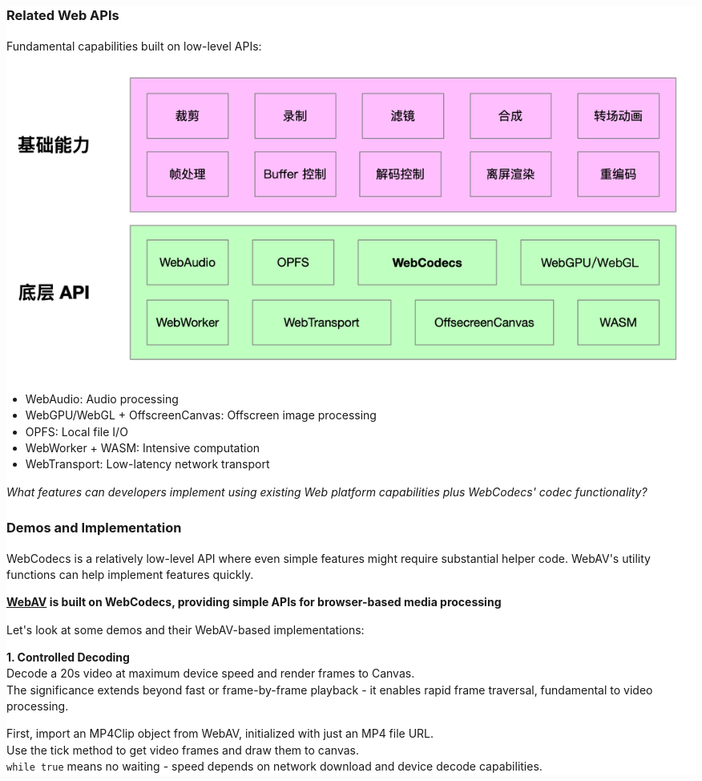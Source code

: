 ### Related Web APIs

Fundamental capabilities built on low-level APIs:

![basic-api](./basic-api.png)

- WebAudio: Audio processing
- WebGPU/WebGL + OffscreenCanvas: Offscreen image processing
- OPFS: Local file I/O
- WebWorker + WASM: Intensive computation
- WebTransport: Low-latency network transport

_What features can developers implement using existing Web platform capabilities plus WebCodecs' codec functionality?_

### Demos and Implementation

WebCodecs is a relatively low-level API where even simple features might require substantial helper code. WebAV's utility functions can help implement features quickly.

**[WebAV][3] is built on WebCodecs, providing simple APIs for browser-based media processing**

Let's look at some demos and their WebAV-based implementations:

**1. Controlled Decoding**  
Decode a 20s video at maximum device speed and render frames to Canvas.  
The significance extends beyond fast or frame-by-frame playback - it enables rapid frame traversal, fundamental to video processing.

<video style="width: 100%;" src="./decode-video-demo.mp4" controls></video>

First, import an MP4Clip object from WebAV, initialized with just an MP4 file URL.  
Use the tick method to get video frames and draw them to canvas.  
`while true` means no waiting - speed depends on network download and device decode capabilities.


[1]: /posts/2023/10/02/webcodecs-explainer/
[2]: /posts/2023/07/16/webav-0-overview/
[3]: https://github.com/WebAV-Tech/WebAV
[4]: https://github.com/hughfenghen/bloom-shadow
[5]: /posts/2023/07/07/webgl-chromakey/
[6]: https://webav-tech.github.io/WebAV/demo